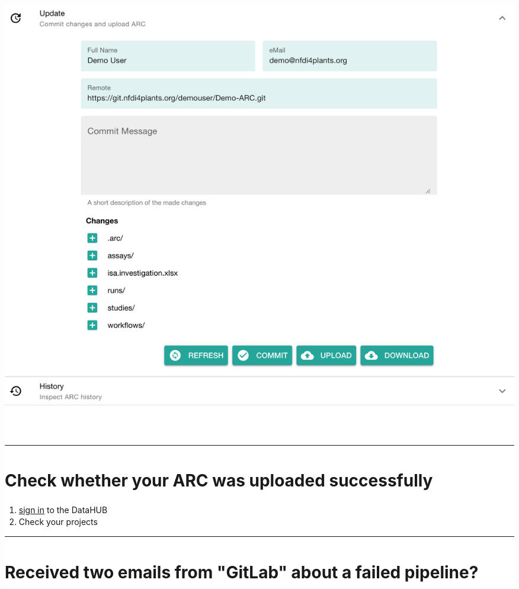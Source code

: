 ![bg right w:700](./../../../../img/arcitect-VersionsPanel.png)

---

# Check whether your ARC was uploaded successfully

1. [sign in](https://git.nfdi4plants.org/) to the DataHUB
2. Check your projects

---

# Received two emails from "GitLab" about a failed pipeline? 
